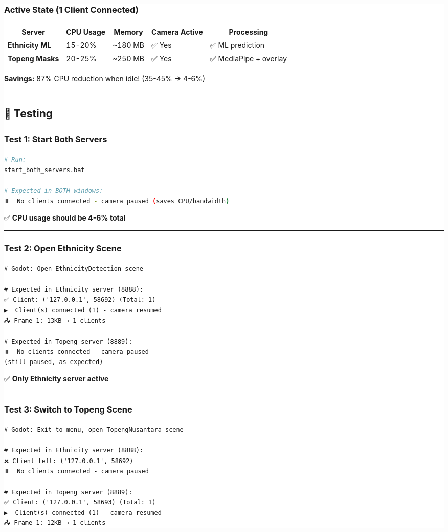 ### Active State (1 Client Connected)

| Server | CPU Usage | Memory | Camera Active | Processing |
|--------|-----------|--------|--------------|-----------|
| **Ethnicity ML** | 15-20% | ~180 MB | ✅ Yes | ✅ ML prediction |
| **Topeng Masks** | 20-25% | ~250 MB | ✅ Yes | ✅ MediaPipe + overlay |

**Savings:** 87% CPU reduction when idle! (35-45% → 4-6%)

---

## 🧪 Testing

### Test 1: Start Both Servers

```bash
# Run:
start_both_servers.bat

# Expected in BOTH windows:
⏸️  No clients connected - camera paused (saves CPU/bandwidth)
```

✅ **CPU usage should be 4-6% total**

---

### Test 2: Open Ethnicity Scene

```
# Godot: Open EthnicityDetection scene

# Expected in Ethnicity server (8888):
✅ Client: ('127.0.0.1', 58692) (Total: 1)
▶️  Client(s) connected (1) - camera resumed
📤 Frame 1: 13KB → 1 clients

# Expected in Topeng server (8889):
⏸️  No clients connected - camera paused
(still paused, as expected)
```

✅ **Only Ethnicity server active**

---

### Test 3: Switch to Topeng Scene

```
# Godot: Exit to menu, open TopengNusantara scene

# Expected in Ethnicity server (8888):
❌ Client left: ('127.0.0.1', 58692)
⏸️  No clients connected - camera paused

# Expected in Topeng server (8889):
✅ Client: ('127.0.0.1', 58693) (Total: 1)
▶️  Client(s) connected (1) - camera resumed
📤 Frame 1: 12KB → 1 clients
```
